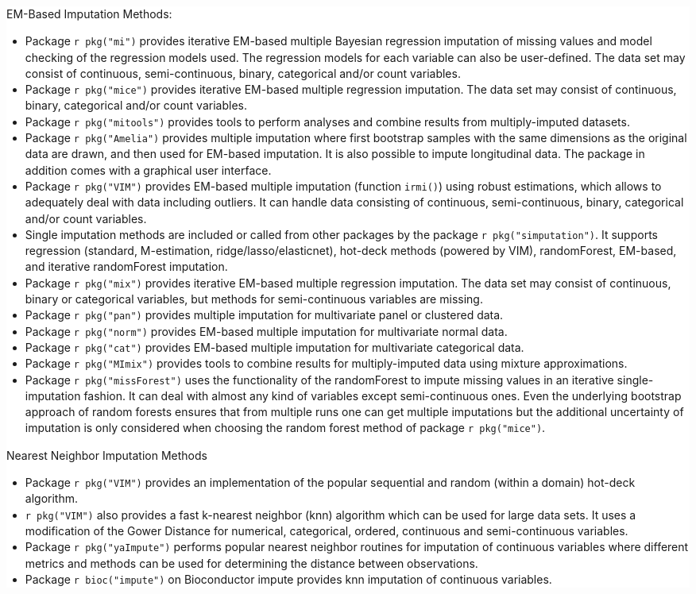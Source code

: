 EM-Based Imputation Methods:

-   Package `r pkg("mi")` provides iterative EM-based
    multiple Bayesian regression imputation of missing values and model
    checking of the regression models used. The regression models for
    each variable can also be user-defined. The data set may consist of
    continuous, semi-continuous, binary, categorical and/or count
    variables.
-   Package `r pkg("mice")` provides iterative EM-based
    multiple regression imputation. The data set may consist of
    continuous, binary, categorical and/or count variables.
-   Package `r pkg("mitools")` provides tools to perform
    analyses and combine results from multiply-imputed datasets.
-   Package `r pkg("Amelia")` provides multiple imputation
    where first bootstrap samples with the same dimensions as the
    original data are drawn, and then used for EM-based imputation. It
    is also possible to impute longitudinal data. The package in
    addition comes with a graphical user interface.
-   Package `r pkg("VIM")` provides EM-based multiple
    imputation (function `irmi()`) using robust estimations, which
    allows to adequately deal with data including outliers. It can
    handle data consisting of continuous, semi-continuous, binary,
    categorical and/or count variables.
-   Single imputation methods are included or called from other packages
    by the package `r pkg("simputation")`. It supports
    regression (standard, M-estimation, ridge/lasso/elasticnet),
    hot-deck methods (powered by VIM), randomForest, EM-based, and
    iterative randomForest imputation.
-   Package `r pkg("mix")` provides iterative EM-based
    multiple regression imputation. The data set may consist of
    continuous, binary or categorical variables, but methods for
    semi-continuous variables are missing.
-   Package `r pkg("pan")` provides multiple imputation for
    multivariate panel or clustered data.
-   Package `r pkg("norm")` provides EM-based multiple
    imputation for multivariate normal data.
-   Package `r pkg("cat")` provides EM-based multiple
    imputation for multivariate categorical data.
-   Package `r pkg("MImix")` provides tools to combine
    results for multiply-imputed data using mixture approximations.
-   Package `r pkg("missForest")` uses the functionality of
    the randomForest to impute missing values in an iterative
    single-imputation fashion. It can deal with almost any kind of
    variables except semi-continuous ones. Even the underlying bootstrap
    approach of random forests ensures that from multiple runs one can
    get multiple imputations but the additional uncertainty of
    imputation is only considered when choosing the random forest method
    of package `r pkg("mice")`.

Nearest Neighbor Imputation Methods

-   Package `r pkg("VIM")` provides an implementation of the
    popular sequential and random (within a domain) hot-deck algorithm.
-   `r pkg("VIM")` also provides a fast k-nearest neighbor
    (knn) algorithm which can be used for large data sets. It uses a
    modification of the Gower Distance for numerical, categorical,
    ordered, continuous and semi-continuous variables.
-   Package `r pkg("yaImpute")` performs popular nearest
    neighbor routines for imputation of continuous variables where
    different metrics and methods can be used for determining the
    distance between observations.
-   Package `r bioc("impute")` on Bioconductor impute
    provides knn imputation of continuous variables.
